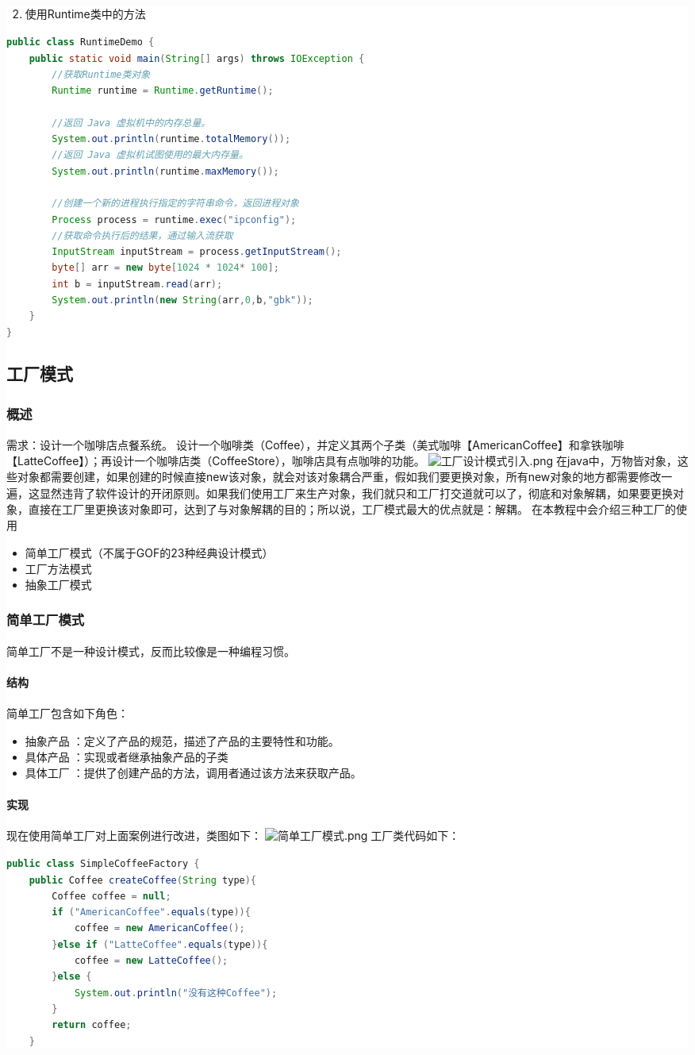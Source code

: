 2. 使用Runtime类中的方法
```java
public class RuntimeDemo {
    public static void main(String[] args) throws IOException {
        //获取Runtime类对象
        Runtime runtime = Runtime.getRuntime();

        //返回 Java 虚拟机中的内存总量。
        System.out.println(runtime.totalMemory());
        //返回 Java 虚拟机试图使用的最大内存量。
        System.out.println(runtime.maxMemory());

        //创建一个新的进程执行指定的字符串命令，返回进程对象
        Process process = runtime.exec("ipconfig");
        //获取命令执行后的结果，通过输入流获取
        InputStream inputStream = process.getInputStream();
        byte[] arr = new byte[1024 * 1024* 100];
        int b = inputStream.read(arr);
        System.out.println(new String(arr,0,b,"gbk"));
    }
}
```

## 工厂模式
### 概述
需求：设计一个咖啡店点餐系统。 
设计一个咖啡类（Coffee），并定义其两个子类（美式咖啡【AmericanCoffee】和拿铁咖啡【LatteCoffee】）；再设计一个咖啡店类（CoffeeStore），咖啡店具有点咖啡的功能。
![工厂设计模式引入.png](https://cdn.nlark.com/yuque/0/2023/png/34020990/1674269018457-0c362813-93f1-4759-aa31-0116cbf24eef.png#averageHue=%23f4f4f4&clientId=u1e31a870-71ac-4&from=drop&id=uaf2e7635&name=%E5%B7%A5%E5%8E%82%E8%AE%BE%E8%AE%A1%E6%A8%A1%E5%BC%8F%E5%BC%95%E5%85%A5.png&originHeight=417&originWidth=904&originalType=binary&ratio=1&rotation=0&showTitle=false&size=31242&status=done&style=none&taskId=uab7c6d6a-45e4-43b3-8ab9-9e3381619c0&title=)
在java中，万物皆对象，这些对象都需要创建，如果创建的时候直接new该对象，就会对该对象耦合严重，假如我们要更换对象，所有new对象的地方都需要修改一遍，这显然违背了软件设计的开闭原则。如果我们使用工厂来生产对象，我们就只和工厂打交道就可以了，彻底和对象解耦，如果要更换对象，直接在工厂里更换该对象即可，达到了与对象解耦的目的；所以说，工厂模式最大的优点就是：解耦。
在本教程中会介绍三种工厂的使用

- 简单工厂模式（不属于GOF的23种经典设计模式）
- 工厂方法模式
- 抽象工厂模式
### 简单工厂模式
简单工厂不是一种设计模式，反而比较像是一种编程习惯。
#### 结构
简单工厂包含如下角色：

- 抽象产品 ：定义了产品的规范，描述了产品的主要特性和功能。
- 具体产品 ：实现或者继承抽象产品的子类
- 具体工厂 ：提供了创建产品的方法，调用者通过该方法来获取产品。
#### 实现
现在使用简单工厂对上面案例进行改进，类图如下：
![简单工厂模式.png](https://cdn.nlark.com/yuque/0/2023/png/34020990/1674269111752-27e16d48-0989-4e6f-b1da-e4ef5de4a4ac.png#averageHue=%23f4f4f4&clientId=u1e31a870-71ac-4&from=drop&id=uc1704613&name=%E7%AE%80%E5%8D%95%E5%B7%A5%E5%8E%82%E6%A8%A1%E5%BC%8F.png&originHeight=392&originWidth=1086&originalType=binary&ratio=1&rotation=0&showTitle=false&size=32128&status=done&style=none&taskId=u2cfc54f9-0021-4ec0-8b72-047ad5419e1&title=)
工厂类代码如下：
```java
public class SimpleCoffeeFactory {
    public Coffee createCoffee(String type){
        Coffee coffee = null;
        if ("AmericanCoffee".equals(type)){
            coffee = new AmericanCoffee();
        }else if ("LatteCoffee".equals(type)){
            coffee = new LatteCoffee();
        }else {
            System.out.println("没有这种Coffee");
        }
        return coffee;
    }
```